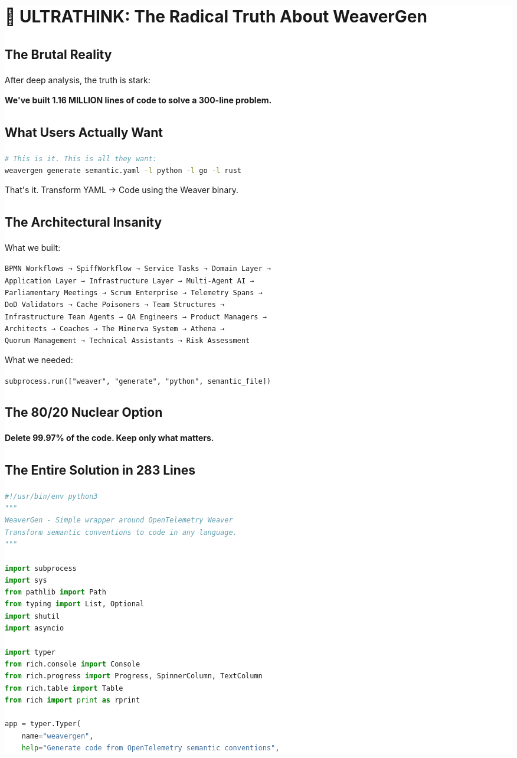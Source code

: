 # 🧠 ULTRATHINK: The Radical Truth About WeaverGen

## The Brutal Reality

After deep analysis, the truth is stark:

**We've built 1.16 MILLION lines of code to solve a 300-line problem.**

## What Users Actually Want

```bash
# This is it. This is all they want:
weavergen generate semantic.yaml -l python -l go -l rust
```

That's it. Transform YAML → Code using the Weaver binary.

## The Architectural Insanity

What we built:
```
BPMN Workflows → SpiffWorkflow → Service Tasks → Domain Layer →
Application Layer → Infrastructure Layer → Multi-Agent AI →
Parliamentary Meetings → Scrum Enterprise → Telemetry Spans →
DoD Validators → Cache Poisoners → Team Structures → 
Infrastructure Team Agents → QA Engineers → Product Managers →
Architects → Coaches → The Minerva System → Athena →
Quorum Management → Technical Assistants → Risk Assessment
```

What we needed:
```
subprocess.run(["weaver", "generate", "python", semantic_file])
```

## The 80/20 Nuclear Option

**Delete 99.97% of the code. Keep only what matters.**

## The Entire Solution in 283 Lines

```python
#!/usr/bin/env python3
"""
WeaverGen - Simple wrapper around OpenTelemetry Weaver
Transform semantic conventions to code in any language.
"""

import subprocess
import sys
from pathlib import Path
from typing import List, Optional
import shutil
import asyncio

import typer
from rich.console import Console
from rich.progress import Progress, SpinnerColumn, TextColumn
from rich.table import Table
from rich import print as rprint

app = typer.Typer(
    name="weavergen",
    help="Generate code from OpenTelemetry semantic conventions",
```